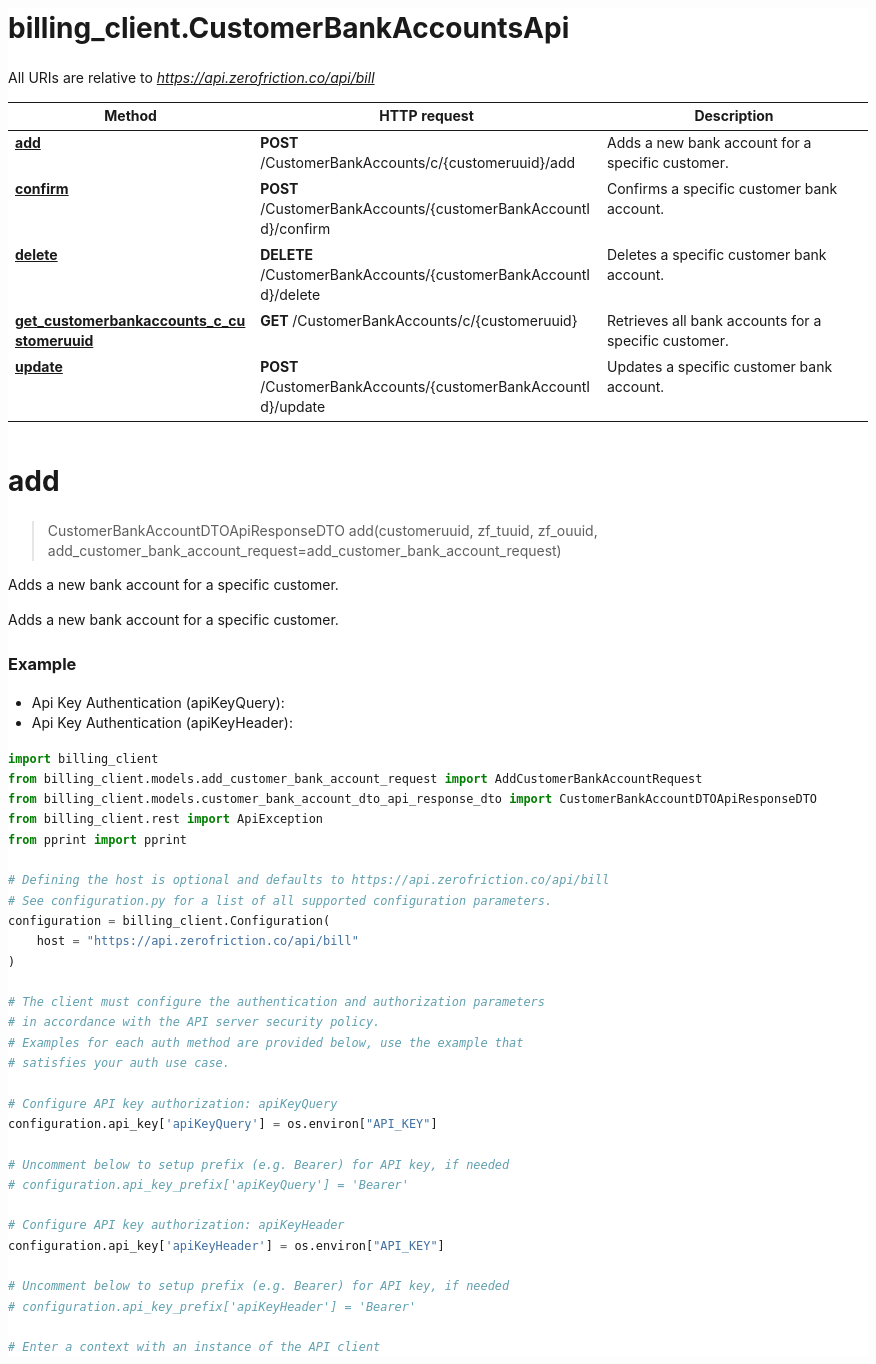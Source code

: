 # billing_client.CustomerBankAccountsApi

All URIs are relative to *https://api.zerofriction.co/api/bill*

Method | HTTP request | Description
------------- | ------------- | -------------
[**add**](CustomerBankAccountsApi.md#add) | **POST** /CustomerBankAccounts/c/{customeruuid}/add | Adds a new bank account for a specific customer.
[**confirm**](CustomerBankAccountsApi.md#confirm) | **POST** /CustomerBankAccounts/{customerBankAccountId}/confirm | Confirms a specific customer bank account.
[**delete**](CustomerBankAccountsApi.md#delete) | **DELETE** /CustomerBankAccounts/{customerBankAccountId}/delete | Deletes a specific customer bank account.
[**get_customerbankaccounts_c_customeruuid**](CustomerBankAccountsApi.md#get_customerbankaccounts_c_customeruuid) | **GET** /CustomerBankAccounts/c/{customeruuid} | Retrieves all bank accounts for a specific customer.
[**update**](CustomerBankAccountsApi.md#update) | **POST** /CustomerBankAccounts/{customerBankAccountId}/update | Updates a specific customer bank account.


# **add**
> CustomerBankAccountDTOApiResponseDTO add(customeruuid, zf_tuuid, zf_ouuid, add_customer_bank_account_request=add_customer_bank_account_request)

Adds a new bank account for a specific customer.

Adds a new bank account for a specific customer.

### Example

* Api Key Authentication (apiKeyQuery):
* Api Key Authentication (apiKeyHeader):

```python
import billing_client
from billing_client.models.add_customer_bank_account_request import AddCustomerBankAccountRequest
from billing_client.models.customer_bank_account_dto_api_response_dto import CustomerBankAccountDTOApiResponseDTO
from billing_client.rest import ApiException
from pprint import pprint

# Defining the host is optional and defaults to https://api.zerofriction.co/api/bill
# See configuration.py for a list of all supported configuration parameters.
configuration = billing_client.Configuration(
    host = "https://api.zerofriction.co/api/bill"
)

# The client must configure the authentication and authorization parameters
# in accordance with the API server security policy.
# Examples for each auth method are provided below, use the example that
# satisfies your auth use case.

# Configure API key authorization: apiKeyQuery
configuration.api_key['apiKeyQuery'] = os.environ["API_KEY"]

# Uncomment below to setup prefix (e.g. Bearer) for API key, if needed
# configuration.api_key_prefix['apiKeyQuery'] = 'Bearer'

# Configure API key authorization: apiKeyHeader
configuration.api_key['apiKeyHeader'] = os.environ["API_KEY"]

# Uncomment below to setup prefix (e.g. Bearer) for API key, if needed
# configuration.api_key_prefix['apiKeyHeader'] = 'Bearer'

# Enter a context with an instance of the API client
```